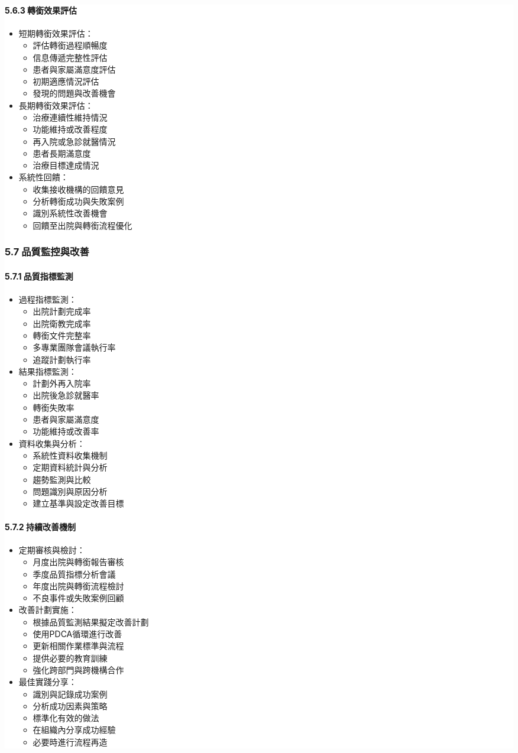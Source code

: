 #### 5.6.3 轉銜效果評估
- 短期轉銜效果評估：
  - 評估轉銜過程順暢度
  - 信息傳遞完整性評估
  - 患者與家屬滿意度評估
  - 初期適應情況評估
  - 發現的問題與改善機會
- 長期轉銜效果評估：
  - 治療連續性維持情況
  - 功能維持或改善程度
  - 再入院或急診就醫情況
  - 患者長期滿意度
  - 治療目標達成情況
- 系統性回饋：
  - 收集接收機構的回饋意見
  - 分析轉銜成功與失敗案例
  - 識別系統性改善機會
  - 回饋至出院與轉銜流程優化

### 5.7 品質監控與改善

#### 5.7.1 品質指標監測
- 過程指標監測：
  - 出院計劃完成率
  - 出院衛教完成率
  - 轉銜文件完整率
  - 多專業團隊會議執行率
  - 追蹤計劃執行率
- 結果指標監測：
  - 計劃外再入院率
  - 出院後急診就醫率
  - 轉銜失敗率
  - 患者與家屬滿意度
  - 功能維持或改善率
- 資料收集與分析：
  - 系統性資料收集機制
  - 定期資料統計與分析
  - 趨勢監測與比較
  - 問題識別與原因分析
  - 建立基準與設定改善目標

#### 5.7.2 持續改善機制
- 定期審核與檢討：
  - 月度出院與轉銜報告審核
  - 季度品質指標分析會議
  - 年度出院與轉銜流程檢討
  - 不良事件或失敗案例回顧
- 改善計劃實施：
  - 根據品質監測結果擬定改善計劃
  - 使用PDCA循環進行改善
  - 更新相關作業標準與流程
  - 提供必要的教育訓練
  - 強化跨部門與跨機構合作
- 最佳實踐分享：
  - 識別與記錄成功案例
  - 分析成功因素與策略
  - 標準化有效的做法
  - 在組織內分享成功經驗
  - 必要時進行流程再造
